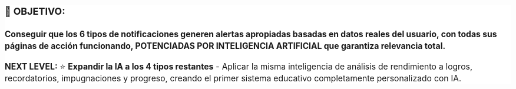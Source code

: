 ### 🎯 **OBJETIVO:**
**Conseguir que los 6 tipos de notificaciones generen alertas apropiadas basadas en datos reales del usuario, con todas sus páginas de acción funcionando, POTENCIADAS POR INTELIGENCIA ARTIFICIAL que garantiza relevancia total.**

**NEXT LEVEL:** ⭐ **Expandir la IA a los 4 tipos restantes** - Aplicar la misma inteligencia de análisis de rendimiento a logros, recordatorios, impugnaciones y progreso, creando el primer sistema educativo completamente personalizado con IA.